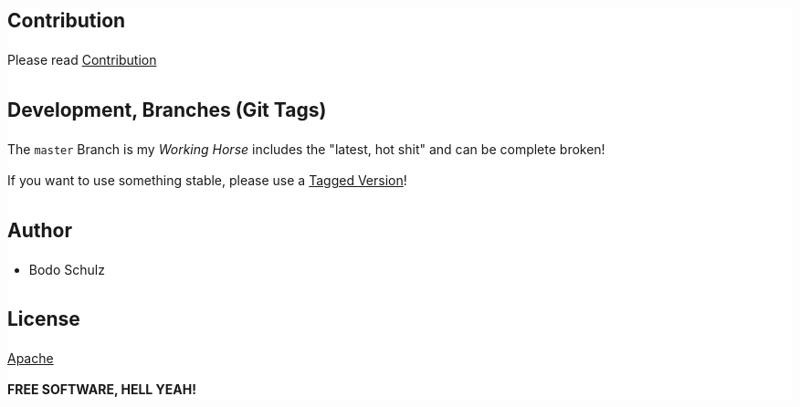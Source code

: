 
## Contribution

Please read [Contribution](CONTRIBUTING.md)

## Development,  Branches (Git Tags)

The `master` Branch is my *Working Horse* includes the "latest, hot shit" and can be complete broken!

If you want to use something stable, please use a [Tagged Version](https://github.com/bodsch/ansible-dnsmasq/tags)!


## Author

- Bodo Schulz

## License

[Apache](LICENSE)

**FREE SOFTWARE, HELL YEAH!**
